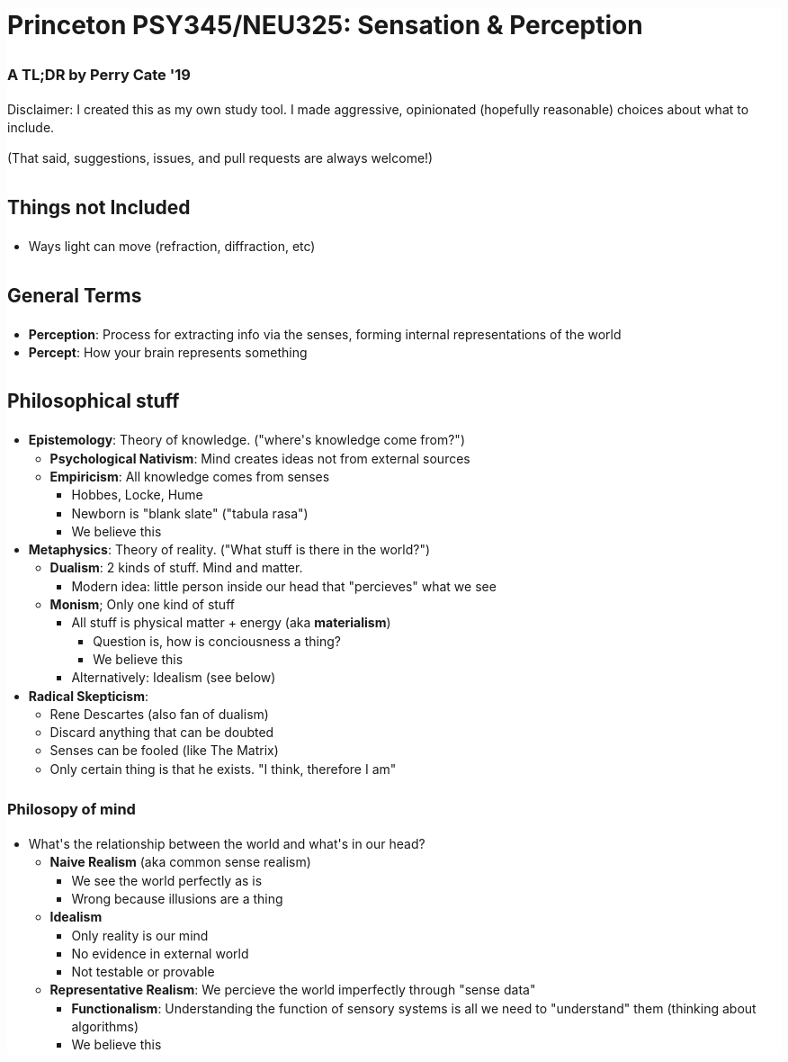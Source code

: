 # Princeton PSY345/NEU325: Sensation & Perception
### A TL;DR by Perry Cate '19

Disclaimer: I created this as my own study tool. I made aggressive, opinionated
(hopefully reasonable) choices about what to include.

(That said, suggestions, issues, and pull requests are always welcome!)


## Things not Included
 * Ways light can move (refraction, diffraction, etc)


## General Terms
 * **Perception**: Process for extracting info via the senses, forming internal
   representations of the world
 * **Percept**: How your brain represents something

## Philosophical stuff
 * **Epistemology**: Theory of knowledge. ("where's knowledge come from?")
    * **Psychological Nativism**: Mind creates ideas not from external sources
    * **Empiricism**: All knowledge comes from senses
      * Hobbes, Locke, Hume
      * Newborn is "blank slate" ("tabula rasa")
      * We believe this
 * **Metaphysics**: Theory of reality. ("What stuff is there in the world?")
    * **Dualism**: 2 kinds of stuff. Mind and matter.
      * Modern idea: little person inside our head that "percieves" what we see
    * **Monism**; Only one kind of stuff
      * All stuff is physical matter + energy (aka **materialism**)
        * Question is, how is conciousness a thing?
        * We believe this
      * Alternatively: Idealism (see below)
 * **Radical Skepticism**:
    * Rene Descartes (also fan of dualism)
    * Discard anything that can be doubted
    * Senses can be fooled (like The Matrix)
    * Only certain thing is that he exists. "I think, therefore I am" 

### Philosopy of mind
 * What's the relationship between the world and what's in our head?
    * **Naive Realism** (aka common sense realism)
       * We see the world perfectly as is
       * Wrong because illusions are a thing
    * **Idealism**
       * Only reality is our mind
       * No evidence in external world
       * Not testable or provable
    * **Representative Realism**: We percieve the world imperfectly through
      "sense data"
       * **Functionalism**: Understanding the function of sensory systems is
         all we need to "understand" them (thinking about algorithms)
       * We believe this

